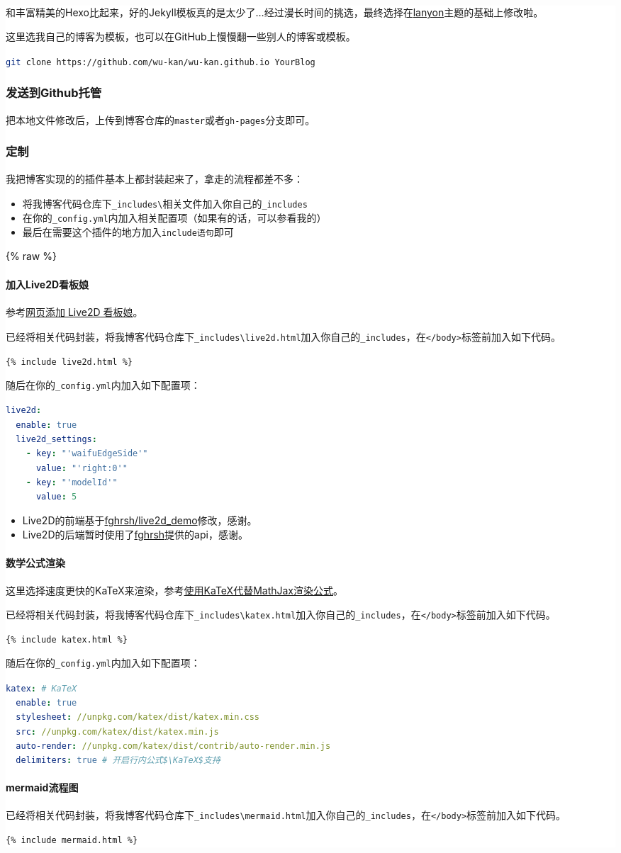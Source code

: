 和丰富精美的Hexo比起来，好的Jekyll模板真的是太少了…经过漫长时间的挑选，最终选择在[lanyon](https://github.com/poole/lanyon)主题的基础上修改啦。

这里选我自己的博客为模板，也可以在GitHub上慢慢翻一些别人的博客或模板。

```bash
git clone https://github.com/wu-kan/wu-kan.github.io YourBlog
```

### 发送到Github托管

把本地文件修改后，上传到博客仓库的`master`或者`gh-pages`分支即可。

### 定制

我把博客实现的的插件基本上都封装起来了，拿走的流程都差不多：

- 将我博客代码仓库下`_includes\`相关文件加入你自己的`_includes`
- 在你的`_config.yml`内加入相关配置项（如果有的话，可以参看我的）
- 最后在需要这个插件的地方加入`include语句`即可

{% raw %}

#### 加入Live2D看板娘

参考[网页添加 Live2D 看板娘](https://www.fghrsh.net/post/123.html)。

已经将相关代码封装，将我博客代码仓库下`_includes\live2d.html`加入你自己的`_includes`，在`</body>`标签前加入如下代码。

```html
{% include live2d.html %}
```

随后在你的`_config.yml`内加入如下配置项：

```yaml
live2d:
  enable: true
  live2d_settings:
    - key: "'waifuEdgeSide'"
      value: "'right:0'"
    - key: "'modelId'"
      value: 5
```

- Live2D的前端基于[fghrsh/live2d_demo](https://github.com/fghrsh/live2d_demo)修改，感谢。
- Live2D的后端暂时使用了[fghrsh](https://www.fghrsh.net/post/170.html)提供的api，感谢。

#### 数学公式渲染

这里选择速度更快的KaTeX来渲染，参考[使用KaTeX代替MathJax渲染公式](https://www.jianshu.com/p/f2b28954d902)。

已经将相关代码封装，将我博客代码仓库下`_includes\katex.html`加入你自己的`_includes`，在`</body>`标签前加入如下代码。

```html
{% include katex.html %}
```

随后在你的`_config.yml`内加入如下配置项：

```yaml
katex: # KaTeX
  enable: true
  stylesheet: //unpkg.com/katex/dist/katex.min.css
  src: //unpkg.com/katex/dist/katex.min.js
  auto-render: //unpkg.com/katex/dist/contrib/auto-render.min.js
  delimiters: true # 开启行内公式$\KaTeX$支持
```

#### mermaid流程图

已经将相关代码封装，将我博客代码仓库下`_includes\mermaid.html`加入你自己的`_includes`，在`</body>`标签前加入如下代码。

```html
{% include mermaid.html %}
```